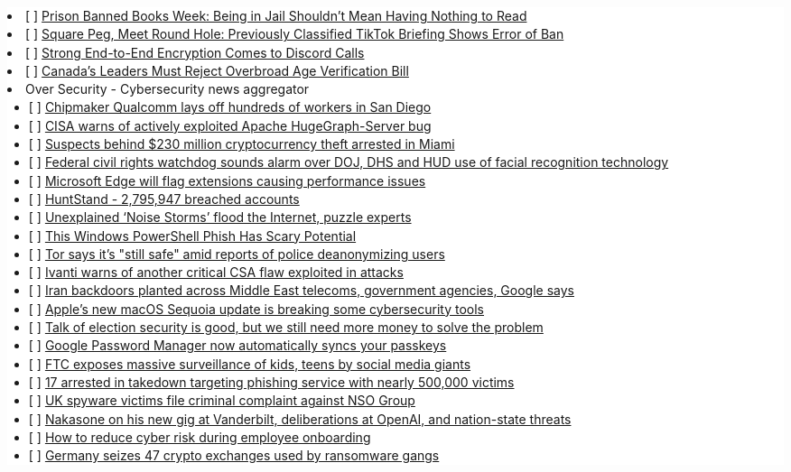 <li>[ ] <a href="https://www.eff.org/deeplinks/2024/09/prison-banned-books-week-being-jail-shouldnt-mean-having-nothing-read">Prison Banned Books Week: Being in Jail Shouldn’t Mean Having Nothing to Read</a></li>
<li>[ ] <a href="https://www.eff.org/deeplinks/2024/09/square-peg-meet-round-hole-previously-classified-tiktok-briefing-shows-error-ban">Square Peg, Meet Round Hole: Previously Classified TikTok Briefing Shows Error of Ban</a></li>
<li>[ ] <a href="https://www.eff.org/deeplinks/2024/09/discords-end-end-encryption-voice-and-video-step-forward-privacy-all">Strong End-to-End Encryption Comes to Discord Calls</a></li>
<li>[ ] <a href="https://www.eff.org/deeplinks/2024/09/canadas-leaders-must-reject-overbroad-age-verification-bill">Canada’s Leaders Must Reject Overbroad Age Verification Bill</a></li>
</ul></li>
<li>Over Security - Cybersecurity news aggregator
<ul>
<li>[ ] <a href="https://techcrunch.com/2024/09/19/chipmaker-qualcomm-lays-off-hundreds-of-workers-in-san-diego/">Chipmaker Qualcomm lays off hundreds of workers in San Diego</a></li>
<li>[ ] <a href="https://www.bleepingcomputer.com/news/security/cisa-warns-of-actively-exploited-apache-hugegraph-server-bug/">CISA warns of actively exploited Apache HugeGraph-Server bug</a></li>
<li>[ ] <a href="https://www.bleepingcomputer.com/news/security/suspects-behind-230-million-cryptocurrency-theft-arrested-in-miami/">Suspects behind $230 million cryptocurrency theft arrested in Miami</a></li>
<li>[ ] <a href="https://therecord.media/federal-civil-rights-watchdog-facial-recognition-technology-report">Federal civil rights watchdog sounds alarm over DOJ, DHS and HUD use of facial recognition technology</a></li>
<li>[ ] <a href="https://www.bleepingcomputer.com/news/microsoft/microsoft-edge-will-flag-extensions-causing-performance-issues/">Microsoft Edge will flag extensions causing performance issues</a></li>
<li>[ ] <a href="https://haveibeenpwned.com/PwnedWebsites#HuntStand">HuntStand - 2,795,947 breached accounts</a></li>
<li>[ ] <a href="https://www.bleepingcomputer.com/news/security/unexplained-noise-storms-flood-the-internet-puzzle-experts/">Unexplained ‘Noise Storms’ flood the Internet, puzzle experts</a></li>
<li>[ ] <a href="https://krebsonsecurity.com/2024/09/this-windows-powershell-phish-has-scary-potential/">This Windows PowerShell Phish Has Scary Potential</a></li>
<li>[ ] <a href="https://www.bleepingcomputer.com/news/security/tor-says-its-still-safe-amid-reports-of-police-deanonymizing-users/">Tor says it’s "still safe" amid reports of police deanonymizing users</a></li>
<li>[ ] <a href="https://www.bleepingcomputer.com/news/security/ivanti-warns-of-another-critical-csa-flaw-exploited-in-attacks/">Ivanti warns of another critical CSA flaw exploited in attacks</a></li>
<li>[ ] <a href="https://therecord.media/iran-backdoors-planted-across-middle-east-telecoms-government-orgs">Iran backdoors planted across Middle East telecoms, government agencies, Google says</a></li>
<li>[ ] <a href="https://techcrunch.com/2024/09/19/apples-new-macos-sequoia-update-is-breaking-some-cybersecurity-tools/">Apple’s new macOS Sequoia update is breaking some cybersecurity tools</a></li>
<li>[ ] <a href="https://blog.talosintelligence.com/threat-source-newsletter-sept-19-24/">Talk of election security is good, but we still need more money to solve the problem</a></li>
<li>[ ] <a href="https://www.bleepingcomputer.com/news/google/google-password-manager-now-automatically-syncs-your-passkeys/">Google Password Manager now automatically syncs your passkeys</a></li>
<li>[ ] <a href="https://www.bleepingcomputer.com/news/technology/ftc-exposes-massive-surveillance-of-kids-teens-by-social-media-giants/">FTC exposes massive surveillance of kids, teens by social media giants</a></li>
<li>[ ] <a href="https://therecord.media/17-arrested-phishing-as-a-service-takedown-iserver-europol">17 arrested in takedown targeting phishing service with nearly 500,000 victims</a></li>
<li>[ ] <a href="https://therecord.media/uk-criminal-complaint-nso-group-pegasus-spyware">UK spyware victims file criminal complaint against NSO Group</a></li>
<li>[ ] <a href="https://therecord.media/nakasone-vanderbilt-institute-openai-election-security-china">Nakasone on his new gig at Vanderbilt, deliberations at OpenAI, and nation-state threats</a></li>
<li>[ ] <a href="https://www.bleepingcomputer.com/news/security/how-to-reduce-cyber-risk-during-employee-onboarding/">How to reduce cyber risk during employee onboarding</a></li>
<li>[ ] <a href="https://www.bleepingcomputer.com/news/security/germany-seizes-47-crypto-exchanges-used-by-ransomware-gangs/">Germany seizes 47 crypto exchanges used by ransomware gangs</a></li>